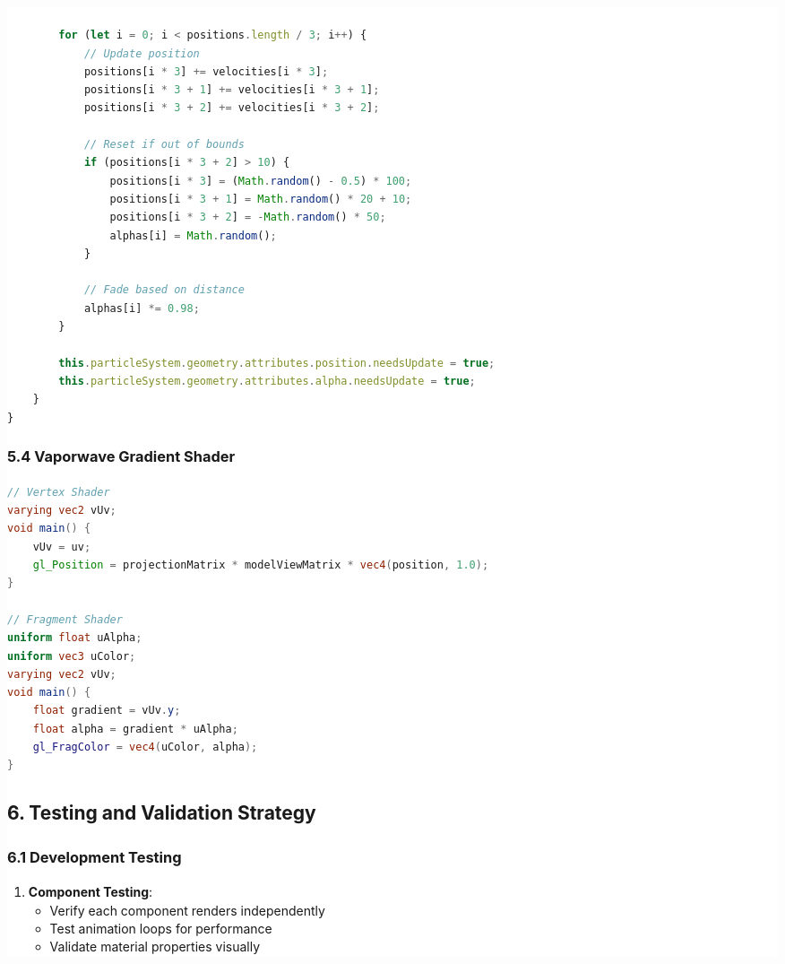 ```javascript
        
        for (let i = 0; i < positions.length / 3; i++) {
            // Update position
            positions[i * 3] += velocities[i * 3];
            positions[i * 3 + 1] += velocities[i * 3 + 1];
            positions[i * 3 + 2] += velocities[i * 3 + 2];
            
            // Reset if out of bounds
            if (positions[i * 3 + 2] > 10) {
                positions[i * 3] = (Math.random() - 0.5) * 100;
                positions[i * 3 + 1] = Math.random() * 20 + 10;
                positions[i * 3 + 2] = -Math.random() * 50;
                alphas[i] = Math.random();
            }
            
            // Fade based on distance
            alphas[i] *= 0.98;
        }
        
        this.particleSystem.geometry.attributes.position.needsUpdate = true;
        this.particleSystem.geometry.attributes.alpha.needsUpdate = true;
    }
}
```

### 5.4 Vaporwave Gradient Shader

```glsl
// Vertex Shader
varying vec2 vUv;
void main() {
    vUv = uv;
    gl_Position = projectionMatrix * modelViewMatrix * vec4(position, 1.0);
}

// Fragment Shader
uniform float uAlpha;
uniform vec3 uColor;
varying vec2 vUv;
void main() {
    float gradient = vUv.y;
    float alpha = gradient * uAlpha;
    gl_FragColor = vec4(uColor, alpha);
}
```

## 6. Testing and Validation Strategy

### 6.1 Development Testing

1. **Component Testing**:
   - Verify each component renders independently
   - Test animation loops for performance
   - Validate material properties visually
